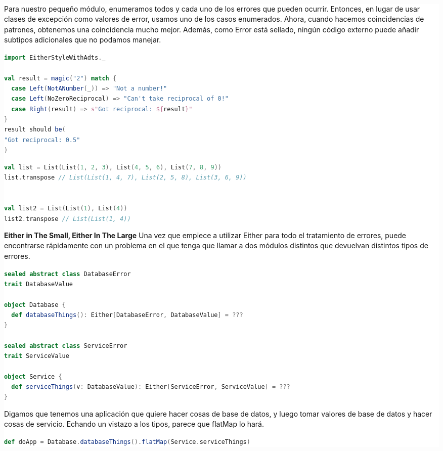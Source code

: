 Para nuestro pequeño módulo, enumeramos todos y cada uno de los errores que pueden ocurrir. Entonces, en lugar de usar clases de excepción como valores de error, usamos uno de los casos enumerados. Ahora, cuando hacemos coincidencias de patrones, obtenemos una coincidencia mucho mejor. Además, como Error está sellado, ningún código externo puede añadir subtipos adicionales que no podamos manejar.

```scala
import EitherStyleWithAdts._

val result = magic("2") match {
  case Left(NotANumber(_)) => "Not a number!"
  case Left(NoZeroReciprocal) => "Can't take reciprocal of 0!"
  case Right(result) => s"Got reciprocal: ${result}"
}
result should be(
"Got reciprocal: 0.5"
)
```

```scala
val list = List(List(1, 2, 3), List(4, 5, 6), List(7, 8, 9))
list.transpose // List(List(1, 4, 7), List(2, 5, 8), List(3, 6, 9))


val list2 = List(List(1), List(4))
list2.transpose // List(List(1, 4))

```

**Either in The Small, Either In The Large**
Una vez que empiece a utilizar Either para todo el tratamiento de errores, puede encontrarse rápidamente con un problema en el que tenga que llamar a dos módulos distintos que devuelvan distintos tipos de errores.

```scala
sealed abstract class DatabaseError
trait DatabaseValue

object Database {
  def databaseThings(): Either[DatabaseError, DatabaseValue] = ???
}

sealed abstract class ServiceError
trait ServiceValue

object Service {
  def serviceThings(v: DatabaseValue): Either[ServiceError, ServiceValue] = ???
}
```

Digamos que tenemos una aplicación que quiere hacer cosas de base de datos, y luego tomar valores de base de datos y hacer cosas de servicio. Echando un vistazo a los tipos, parece que flatMap lo hará.

```scala
def doApp = Database.databaseThings().flatMap(Service.serviceThings)
```
